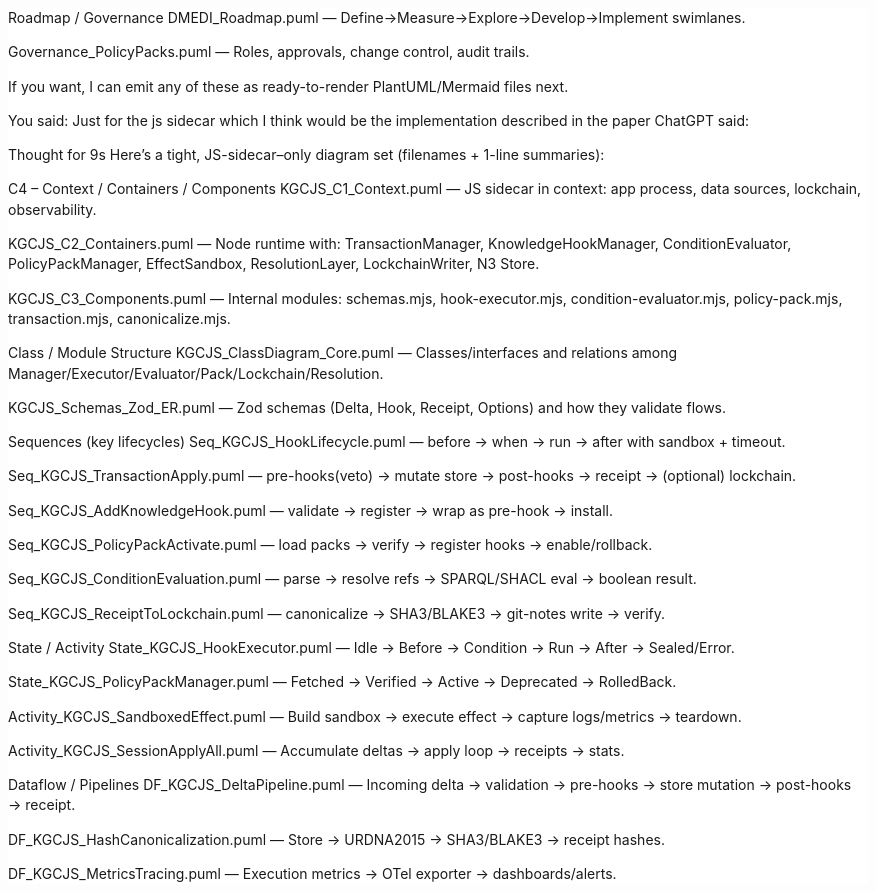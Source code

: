 Roadmap / Governance
DMEDI_Roadmap.puml — Define→Measure→Explore→Develop→Implement swimlanes.

Governance_PolicyPacks.puml — Roles, approvals, change control, audit trails.

If you want, I can emit any of these as ready-to-render PlantUML/Mermaid files next.

You said:
Just for the js sidecar which I think would be the implementation described in the paper
ChatGPT said:

Thought for 9s
Here’s a tight, JS-sidecar–only diagram set (filenames + 1-line summaries):

C4 – Context / Containers / Components
KGCJS_C1_Context.puml — JS sidecar in context: app process, data sources, lockchain, observability.

KGCJS_C2_Containers.puml — Node runtime with: TransactionManager, KnowledgeHookManager, ConditionEvaluator, PolicyPackManager, EffectSandbox, ResolutionLayer, LockchainWriter, N3 Store.

KGCJS_C3_Components.puml — Internal modules: schemas.mjs, hook-executor.mjs, condition-evaluator.mjs, policy-pack.mjs, transaction.mjs, canonicalize.mjs.

Class / Module Structure
KGCJS_ClassDiagram_Core.puml — Classes/interfaces and relations among Manager/Executor/Evaluator/Pack/Lockchain/Resolution.

KGCJS_Schemas_Zod_ER.puml — Zod schemas (Delta, Hook, Receipt, Options) and how they validate flows.

Sequences (key lifecycles)
Seq_KGCJS_HookLifecycle.puml — before → when → run → after with sandbox + timeout.

Seq_KGCJS_TransactionApply.puml — pre-hooks(veto) → mutate store → post-hooks → receipt → (optional) lockchain.

Seq_KGCJS_AddKnowledgeHook.puml — validate → register → wrap as pre-hook → install.

Seq_KGCJS_PolicyPackActivate.puml — load packs → verify → register hooks → enable/rollback.

Seq_KGCJS_ConditionEvaluation.puml — parse → resolve refs → SPARQL/SHACL eval → boolean result.

Seq_KGCJS_ReceiptToLockchain.puml — canonicalize → SHA3/BLAKE3 → git-notes write → verify.

State / Activity
State_KGCJS_HookExecutor.puml — Idle → Before → Condition → Run → After → Sealed/Error.

State_KGCJS_PolicyPackManager.puml — Fetched → Verified → Active → Deprecated → RolledBack.

Activity_KGCJS_SandboxedEffect.puml — Build sandbox → execute effect → capture logs/metrics → teardown.

Activity_KGCJS_SessionApplyAll.puml — Accumulate deltas → apply loop → receipts → stats.

Dataflow / Pipelines
DF_KGCJS_DeltaPipeline.puml — Incoming delta → validation → pre-hooks → store mutation → post-hooks → receipt.

DF_KGCJS_HashCanonicalization.puml — Store → URDNA2015 → SHA3/BLAKE3 → receipt hashes.

DF_KGCJS_MetricsTracing.puml — Execution metrics → OTel exporter → dashboards/alerts.
